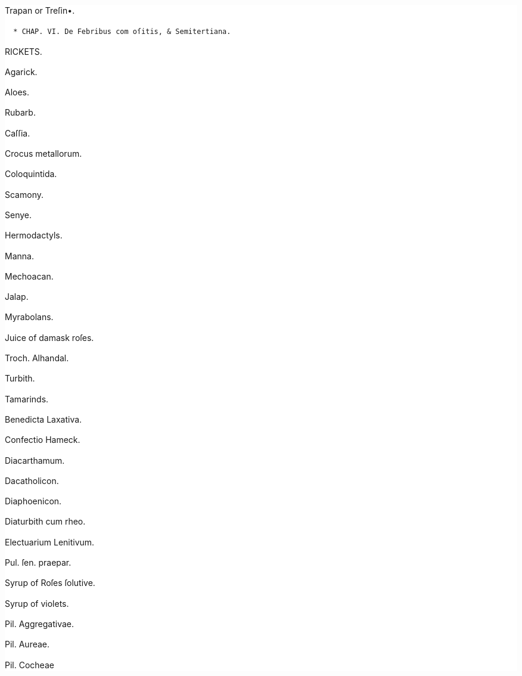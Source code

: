 Trapan or Treſin•.

      * CHAP. VI. De Febribus com oſitis, & Semitertiana.

RICKETS.

Agarick.

Aloes.

Rubarb.

Caſſia.

Crocus metallorum.

Coloquintida.

Scamony.

Senye.

Hermodactyls.

Manna.

Mechoacan.

Jalap.

Myrabolans.

Juice of damask roſes.

Troch. Alhandal.

Turbith.

Tamarinds.

Benedicta Laxativa.

Confectio Hameck.

Diacarthamum.

Dacatholicon.

Diaphoenicon.

Diaturbith cum rheo.

Electuarium Lenitivum.

Pul. ſen. praepar.

Syrup of Roſes ſolutive.

Syrup of violets.

Pil. Aggregativae.

Pil. Aureae.

Pil. Cocheae
